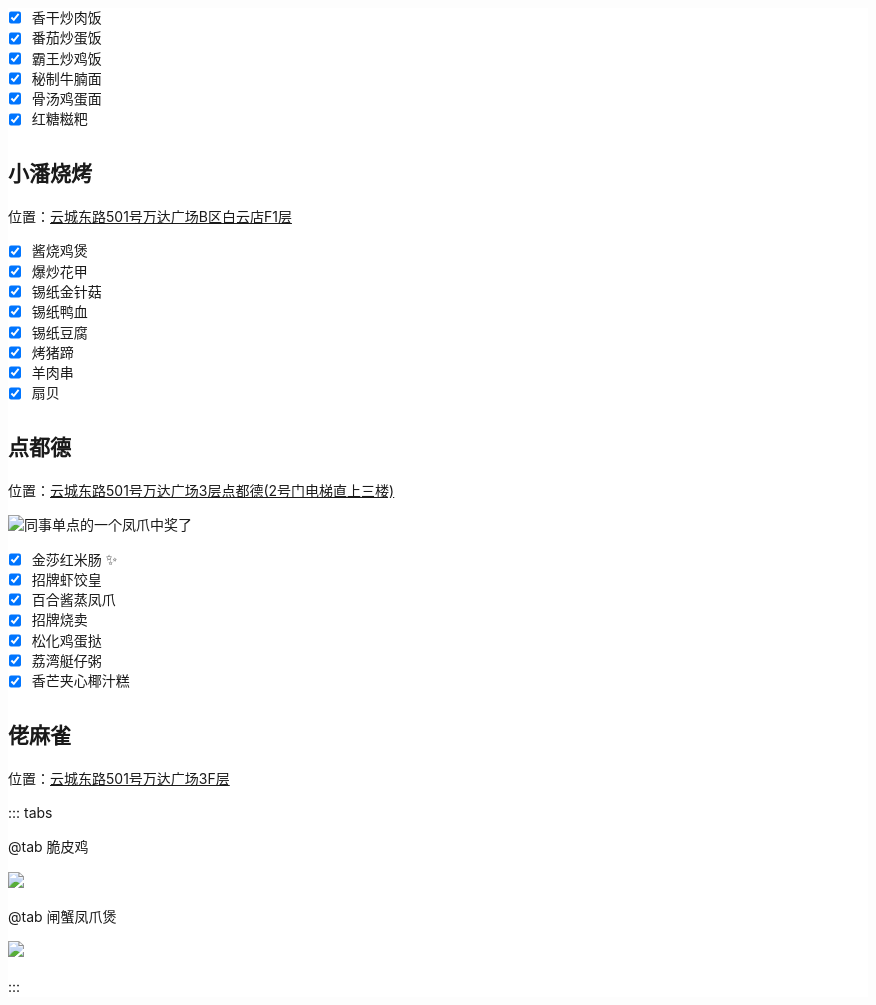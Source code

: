 - [x] 香干炒肉饭
- [x] 番茄炒蛋饭
- [x] 霸王炒鸡饭
- [x] 秘制牛腩面
- [x] 骨汤鸡蛋面
- [x] 红糖糍粑

## 小潘烧烤

<i class="fa-solid fa-location-dot"></i> 位置：<a href="https://ditu.amap.com/place/B0G2AC65XO" target="_blank">云城东路501号万达广场B区白云店F1层</a>

- [x] 酱烧鸡煲
- [x] 爆炒花甲
- [x] 锡纸金针菇
- [x] 锡纸鸭血
- [x] 锡纸豆腐
- [x] 烤猪蹄
- [x] 羊肉串
- [x] 扇贝

## 点都德

<i class="fa-solid fa-location-dot"></i> 位置：<a href="https://ditu.amap.com/place/B0JKD96GXH" target="_blank">云城东路501号万达广场3层点都德(2号门电梯直上三楼)</a>

![同事单点的一个凤爪中奖了](https://img.sherry4869.com/blog/life/food/china/guangdong/guangzhou/by/fxgy/ddd/1.jpg)

- [x] 金莎红米肠 ✨
- [x] 招牌虾饺皇
- [x] 百合酱蒸凤爪
- [x] 招牌烧卖
- [x] 松化鸡蛋挞
- [x] 荔湾艇仔粥
- [x] 香芒夹心椰汁糕

## 佬麻雀

<i class="fa-solid fa-location-dot"></i> 位置：<a href="https://ditu.amap.com/place/B0HAP7VQ68" target="_blank">云城东路501号万达广场3F层</a>

::: tabs

@tab 脆皮鸡

![](https://img.sherry4869.com/blog/life/food/china/guangdong/guangzhou/by/fxgy/lmq/1.jpg)

@tab 闸蟹凤爪煲

![](https://img.sherry4869.com/blog/life/food/china/guangdong/guangzhou/by/fxgy/lmq/2.jpg)

:::

